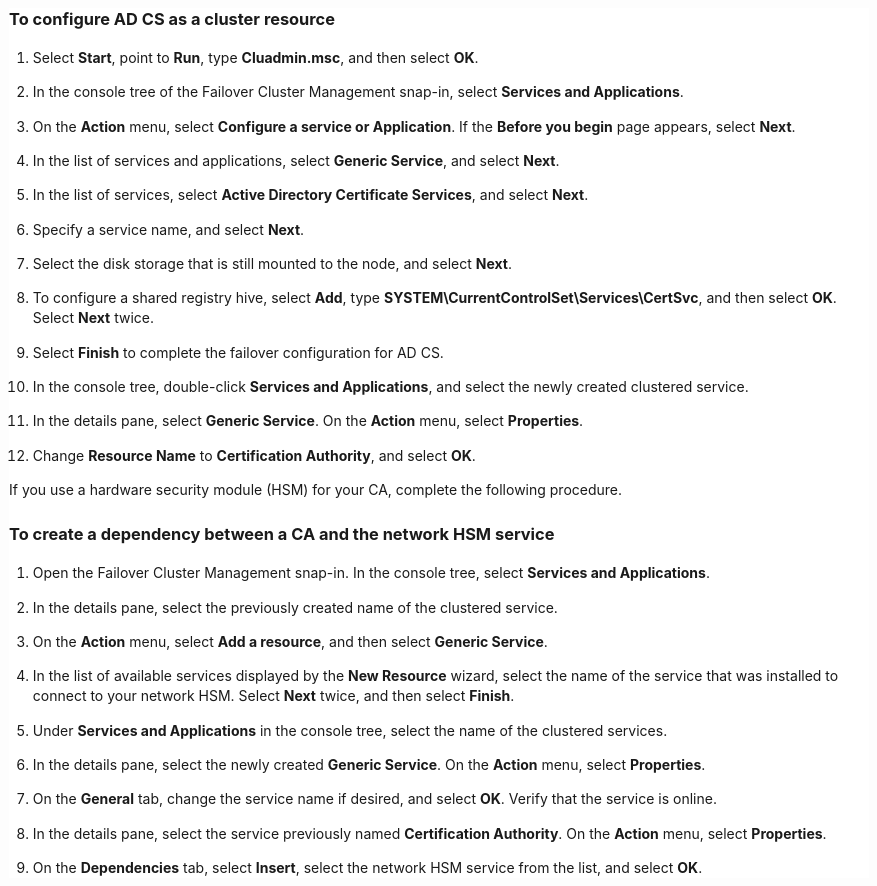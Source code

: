 ### To configure AD CS as a cluster resource

1. Select **Start**, point to **Run**, type **Cluadmin.msc**, and then select **OK**.

2. In the console tree of the Failover Cluster Management snap-in, select **Services and Applications**.

3. On the **Action** menu, select **Configure a service or Application**. If the **Before you begin** page appears, select **Next**.

4. In the list of services and applications, select **Generic Service**, and select **Next**.

5. In the list of services, select **Active Directory Certificate Services**, and select **Next**.

6. Specify a service name, and select **Next**.

7. Select the disk storage that is still mounted to the node, and select **Next**.

8. To configure a shared registry hive, select **Add**, type **SYSTEM\\CurrentControlSet\\Services\\CertSvc**, and then select **OK**. Select **Next** twice.

9. Select **Finish** to complete the failover configuration for AD CS.

10. In the console tree, double-click **Services and Applications**, and select the newly created clustered service.

11. In the details pane, select **Generic Service**. On the **Action** menu, select **Properties**.

12. Change **Resource Name** to **Certification Authority**, and select **OK**.

If you use a hardware security module (HSM) for your CA, complete the following procedure.

### To create a dependency between a CA and the network HSM service

1. Open the Failover Cluster Management snap-in. In the console tree, select **Services and Applications**.

2. In the details pane, select the previously created name of the clustered service.

3. On the **Action** menu, select **Add a resource**, and then select **Generic Service**.

4. In the list of available services displayed by the **New Resource** wizard, select the name of the service that was installed to connect to your network HSM. Select **Next** twice, and then select **Finish**.

5. Under **Services and Applications** in the console tree, select the name of the clustered services.

6. In the details pane, select the newly created **Generic Service**. On the **Action** menu, select **Properties**.

7. On the **General** tab, change the service name if desired, and select **OK**. Verify that the service is online.

8. In the details pane, select the service previously named **Certification Authority**. On the **Action** menu, select **Properties**.

9. On the **Dependencies** tab, select **Insert**, select the network HSM service from the list, and select **OK**.
